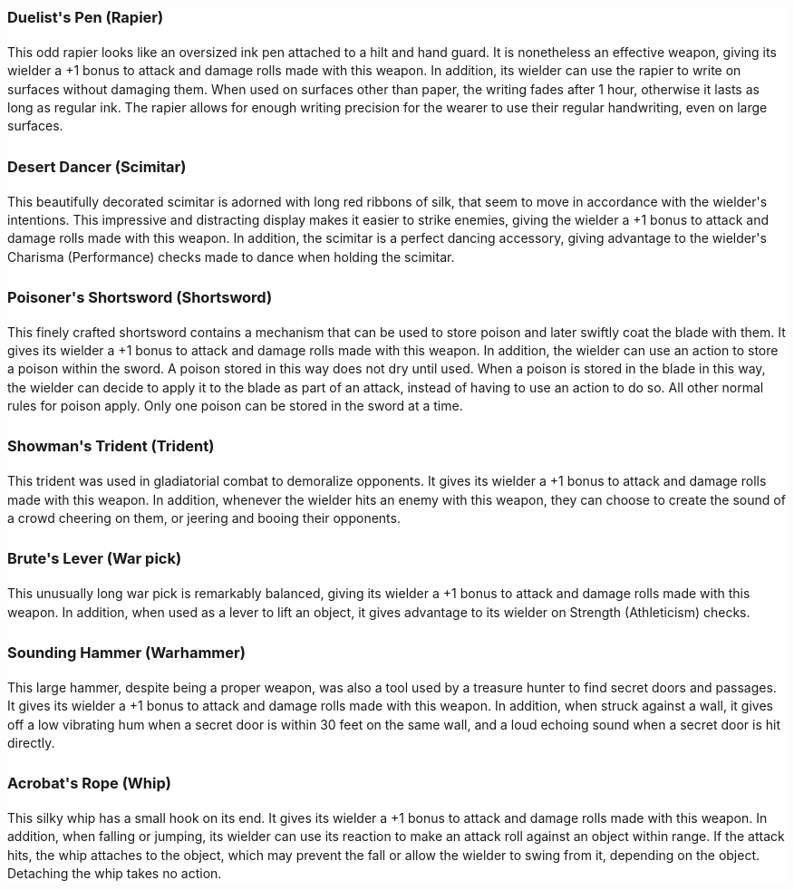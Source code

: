 ### Duelist's Pen (Rapier)

This odd rapier looks like an oversized ink pen attached to a hilt and hand guard. It is nonetheless an effective weapon, giving its wielder a +1 bonus to attack and damage rolls made with this weapon. In addition, its wielder can use the rapier to write on surfaces without damaging them. When used on surfaces other than paper, the writing fades after 1 hour, otherwise it lasts as long as regular ink. The rapier allows for enough writing precision for the wearer to use their regular handwriting, even on large surfaces.

### Desert Dancer (Scimitar)

This beautifully decorated scimitar is adorned with long red ribbons of silk, that seem to move in accordance with the wielder's intentions. This impressive and distracting display makes it easier to strike enemies, giving the wielder a +1 bonus to attack and damage rolls made with this weapon. In addition, the scimitar is a perfect dancing accessory, giving advantage to the wielder's Charisma (Performance) checks made to dance when holding the scimitar.

### Poisoner's Shortsword (Shortsword)

This finely crafted shortsword contains a mechanism that can be used to store poison and later swiftly coat the blade with them. It gives its wielder a +1 bonus to attack and damage rolls made with this weapon. In addition, the wielder can use an action to store a poison within the sword. A poison stored in this way does not dry until used. When a poison is stored in the blade in this way, the wielder can decide to apply it to the blade as part of an attack, instead of having to use an action to do so. All other normal rules for poison apply. Only one poison can be stored in the sword at a time.

### Showman's Trident (Trident)

This trident was used in gladiatorial combat to demoralize opponents. It gives its wielder a +1 bonus to attack and damage rolls made with this weapon. In addition, whenever the wielder hits an enemy with this weapon, they can choose to create the sound of a crowd cheering on them, or jeering and booing their opponents.

### Brute's Lever (War pick)

This unusually long war pick is remarkably balanced, giving its wielder a +1 bonus to attack and damage rolls made with this weapon. In addition, when used as a lever to lift an object, it gives advantage to its wielder on Strength (Athleticism) checks.

### Sounding Hammer (Warhammer)

This large hammer, despite being a proper weapon, was also a tool used by a treasure hunter to find secret doors and passages. It gives its wielder a +1 bonus to attack and damage rolls made with this weapon. In addition, when struck against a wall, it gives off a low vibrating hum when a secret door is within 30 feet on the same wall, and a loud echoing sound when a secret door is hit directly.

### Acrobat's Rope (Whip)

This silky whip has a small hook on its end. It gives its wielder a +1 bonus to attack and damage rolls made with this weapon. In addition, when falling or jumping, its wielder can use its reaction to make an attack roll against an object within range. If the attack hits, the whip attaches to the object, which may prevent the fall or allow the wielder to swing from it, depending on the object. Detaching the whip takes no action.
